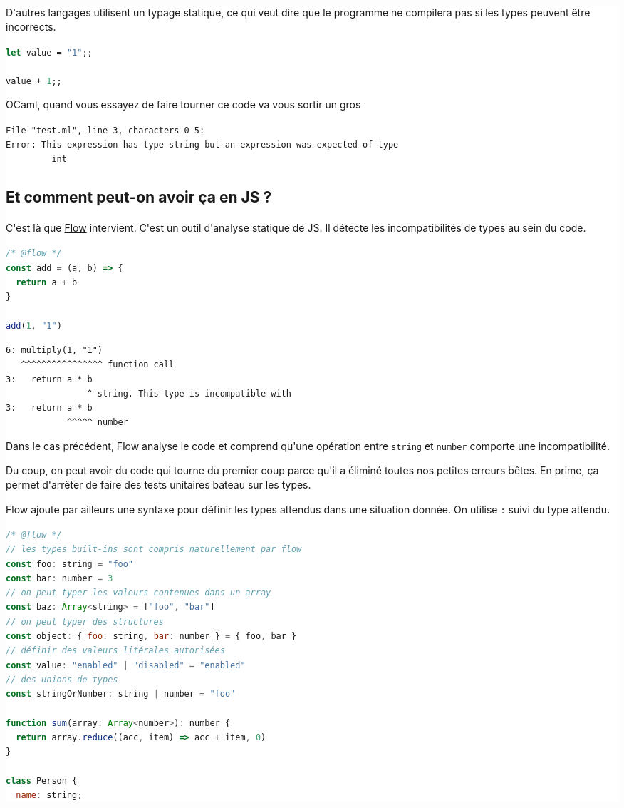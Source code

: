 D'autres langages utilisent un typage statique, ce qui veut dire que le programme ne compilera pas si les types peuvent être incorrects.

```ocaml
let value = "1";;

value + 1;;
```

OCaml, quand vous essayez de faire tourner ce code va vous sortir un gros

```
File "test.ml", line 3, characters 0-5:
Error: This expression has type string but an expression was expected of type
         int
```

## Et comment peut-on avoir ça en JS ?

C'est là que [Flow](http://flowtype.org) intervient. C'est un outil d'analyse statique de JS. Il détecte les incompatibilités de types au sein du code.

```javascript
/* @flow */
const add = (a, b) => {
  return a + b
}

add(1, "1")
```

```
6: multiply(1, "1")
   ^^^^^^^^^^^^^^^^ function call
3:   return a * b
                ^ string. This type is incompatible with
3:   return a * b
            ^^^^^ number
```

Dans le cas précédent, Flow analyse le code et comprend qu'une opération entre `string` et `number` comporte une incompatibilité.

Du coup, on peut avoir du code qui tourne du premier coup parce qu'il a éliminé toutes nos petites erreurs bêtes. En prime, ça permet d'arrêter de faire des tests unitaires bateau sur les types.

Flow ajoute par ailleurs une syntaxe pour définir les types attendus dans une situation donnée. On utilise `:` suivi du type attendu.

```javascript
/* @flow */
// les types built-ins sont compris naturellement par flow
const foo: string = "foo"
const bar: number = 3
// on peut typer les valeurs contenues dans un array
const baz: Array<string> = ["foo", "bar"]
// on peut typer des structures
const object: { foo: string, bar: number } = { foo, bar }
// définir des valeurs litérales autorisées
const value: "enabled" | "disabled" = "enabled"
// des unions de types
const stringOrNumber: string | number = "foo"

function sum(array: Array<number>): number {
  return array.reduce((acc, item) => acc + item, 0)
}

class Person {
  name: string;
```